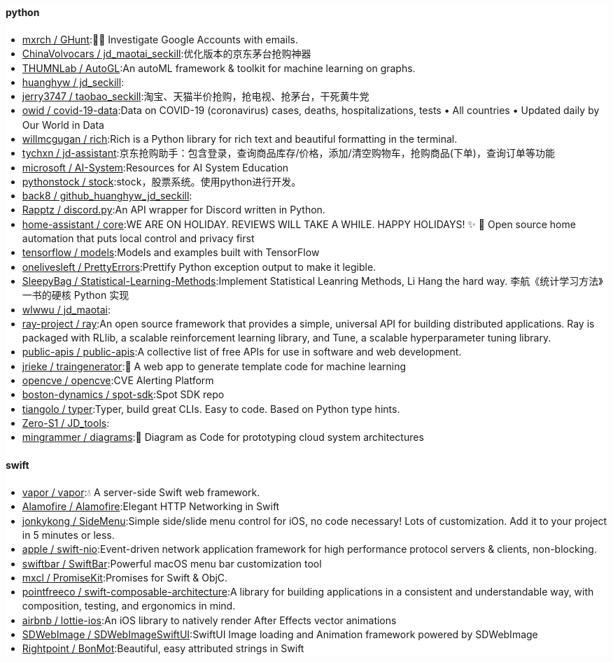 #### python
* [mxrch / GHunt](https://github.com/mxrch/GHunt):🕵️‍♂️ Investigate Google Accounts with emails.
* [ChinaVolvocars / jd_maotai_seckill](https://github.com/ChinaVolvocars/jd_maotai_seckill):优化版本的京东茅台抢购神器
* [THUMNLab / AutoGL](https://github.com/THUMNLab/AutoGL):An autoML framework & toolkit for machine learning on graphs.
* [huanghyw / jd_seckill](https://github.com/huanghyw/jd_seckill):
* [jerry3747 / taobao_seckill](https://github.com/jerry3747/taobao_seckill):淘宝、天猫半价抢购，抢电视、抢茅台，干死黄牛党
* [owid / covid-19-data](https://github.com/owid/covid-19-data):Data on COVID-19 (coronavirus) cases, deaths, hospitalizations, tests • All countries • Updated daily by Our World in Data
* [willmcgugan / rich](https://github.com/willmcgugan/rich):Rich is a Python library for rich text and beautiful formatting in the terminal.
* [tychxn / jd-assistant](https://github.com/tychxn/jd-assistant):京东抢购助手：包含登录，查询商品库存/价格，添加/清空购物车，抢购商品(下单)，查询订单等功能
* [microsoft / AI-System](https://github.com/microsoft/AI-System):Resources for AI System Education
* [pythonstock / stock](https://github.com/pythonstock/stock):stock，股票系统。使用python进行开发。
* [back8 / github_huanghyw_jd_seckill](https://github.com/back8/github_huanghyw_jd_seckill):
* [Rapptz / discord.py](https://github.com/Rapptz/discord.py):An API wrapper for Discord written in Python.
* [home-assistant / core](https://github.com/home-assistant/core):WE ARE ON HOLIDAY. REVIEWS WILL TAKE A WHILE. HAPPY HOLIDAYS! ✨ 🏡 Open source home automation that puts local control and privacy first
* [tensorflow / models](https://github.com/tensorflow/models):Models and examples built with TensorFlow
* [onelivesleft / PrettyErrors](https://github.com/onelivesleft/PrettyErrors):Prettify Python exception output to make it legible.
* [SleepyBag / Statistical-Learning-Methods](https://github.com/SleepyBag/Statistical-Learning-Methods):Implement Statistical Leanring Methods, Li Hang the hard way. 李航《统计学习方法》一书的硬核 Python 实现
* [wlwwu / jd_maotai](https://github.com/wlwwu/jd_maotai):
* [ray-project / ray](https://github.com/ray-project/ray):An open source framework that provides a simple, universal API for building distributed applications. Ray is packaged with RLlib, a scalable reinforcement learning library, and Tune, a scalable hyperparameter tuning library.
* [public-apis / public-apis](https://github.com/public-apis/public-apis):A collective list of free APIs for use in software and web development.
* [jrieke / traingenerator](https://github.com/jrieke/traingenerator):🧙 A web app to generate template code for machine learning
* [opencve / opencve](https://github.com/opencve/opencve):CVE Alerting Platform
* [boston-dynamics / spot-sdk](https://github.com/boston-dynamics/spot-sdk):Spot SDK repo
* [tiangolo / typer](https://github.com/tiangolo/typer):Typer, build great CLIs. Easy to code. Based on Python type hints.
* [Zero-S1 / JD_tools](https://github.com/Zero-S1/JD_tools):
* [mingrammer / diagrams](https://github.com/mingrammer/diagrams):🎨 Diagram as Code for prototyping cloud system architectures

#### swift
* [vapor / vapor](https://github.com/vapor/vapor):💧 A server-side Swift web framework.
* [Alamofire / Alamofire](https://github.com/Alamofire/Alamofire):Elegant HTTP Networking in Swift
* [jonkykong / SideMenu](https://github.com/jonkykong/SideMenu):Simple side/slide menu control for iOS, no code necessary! Lots of customization. Add it to your project in 5 minutes or less.
* [apple / swift-nio](https://github.com/apple/swift-nio):Event-driven network application framework for high performance protocol servers & clients, non-blocking.
* [swiftbar / SwiftBar](https://github.com/swiftbar/SwiftBar):Powerful macOS menu bar customization tool
* [mxcl / PromiseKit](https://github.com/mxcl/PromiseKit):Promises for Swift & ObjC.
* [pointfreeco / swift-composable-architecture](https://github.com/pointfreeco/swift-composable-architecture):A library for building applications in a consistent and understandable way, with composition, testing, and ergonomics in mind.
* [airbnb / lottie-ios](https://github.com/airbnb/lottie-ios):An iOS library to natively render After Effects vector animations
* [SDWebImage / SDWebImageSwiftUI](https://github.com/SDWebImage/SDWebImageSwiftUI):SwiftUI Image loading and Animation framework powered by SDWebImage
* [Rightpoint / BonMot](https://github.com/Rightpoint/BonMot):Beautiful, easy attributed strings in Swift